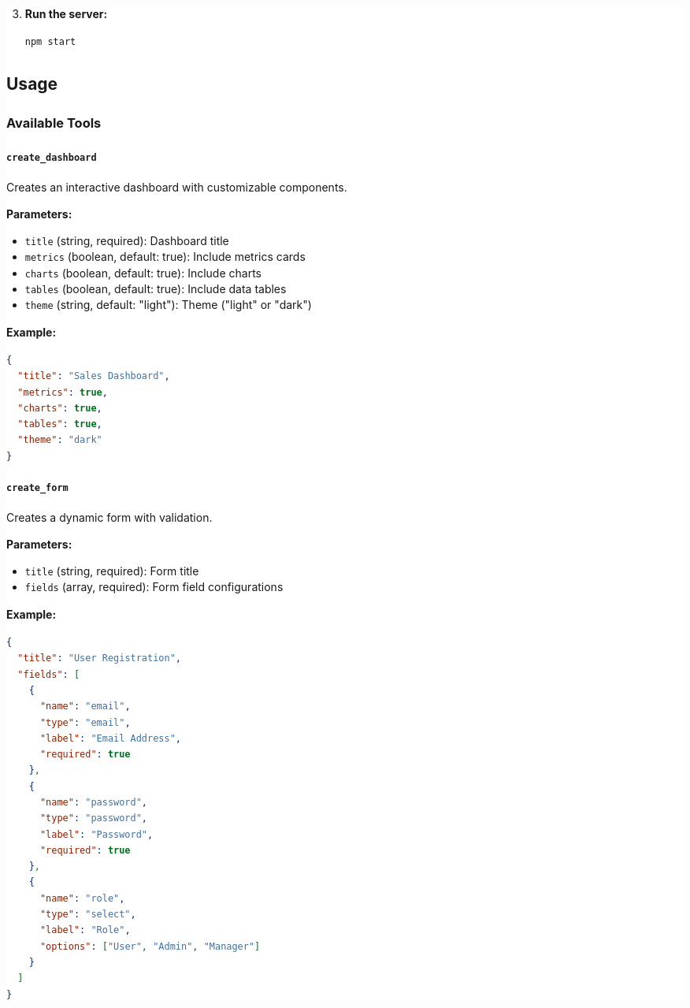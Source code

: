 3. **Run the server:**
   ```bash
   npm start
   ```

## Usage

### Available Tools

#### `create_dashboard`
Creates an interactive dashboard with customizable components.

**Parameters:**
- `title` (string, required): Dashboard title
- `metrics` (boolean, default: true): Include metrics cards
- `charts` (boolean, default: true): Include charts
- `tables` (boolean, default: true): Include data tables
- `theme` (string, default: "light"): Theme ("light" or "dark")

**Example:**
```json
{
  "title": "Sales Dashboard",
  "metrics": true,
  "charts": true,
  "tables": true,
  "theme": "dark"
}
```

#### `create_form`
Creates a dynamic form with validation.

**Parameters:**
- `title` (string, required): Form title
- `fields` (array, required): Form field configurations

**Example:**
```json
{
  "title": "User Registration",
  "fields": [
    {
      "name": "email",
      "type": "email",
      "label": "Email Address",
      "required": true
    },
    {
      "name": "password",
      "type": "password",
      "label": "Password",
      "required": true
    },
    {
      "name": "role",
      "type": "select",
      "label": "Role",
      "options": ["User", "Admin", "Manager"]
    }
  ]
}
```

